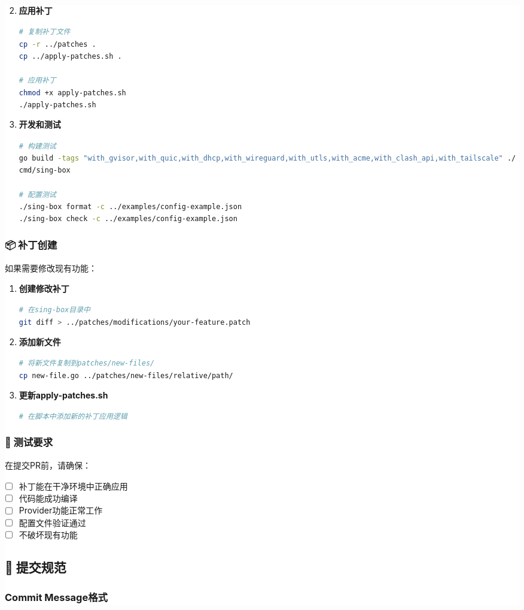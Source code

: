 2. **应用补丁**
   ```bash
   # 复制补丁文件
   cp -r ../patches .
   cp ../apply-patches.sh .
   
   # 应用补丁
   chmod +x apply-patches.sh
   ./apply-patches.sh
   ```

3. **开发和测试**
   ```bash
   # 构建测试
   go build -tags "with_gvisor,with_quic,with_dhcp,with_wireguard,with_utls,with_acme,with_clash_api,with_tailscale" ./cmd/sing-box
   
   # 配置测试
   ./sing-box format -c ../examples/config-example.json
   ./sing-box check -c ../examples/config-example.json
   ```

### 📦 补丁创建

如果需要修改现有功能：

1. **创建修改补丁**
   ```bash
   # 在sing-box目录中
   git diff > ../patches/modifications/your-feature.patch
   ```

2. **添加新文件**
   ```bash
   # 将新文件复制到patches/new-files/
   cp new-file.go ../patches/new-files/relative/path/
   ```

3. **更新apply-patches.sh**
   ```bash
   # 在脚本中添加新的补丁应用逻辑
   ```

### 🧪 测试要求

在提交PR前，请确保：

- [ ] 补丁能在干净环境中正确应用
- [ ] 代码能成功编译
- [ ] Provider功能正常工作
- [ ] 配置文件验证通过
- [ ] 不破坏现有功能

## 📝 提交规范

### Commit Message格式
